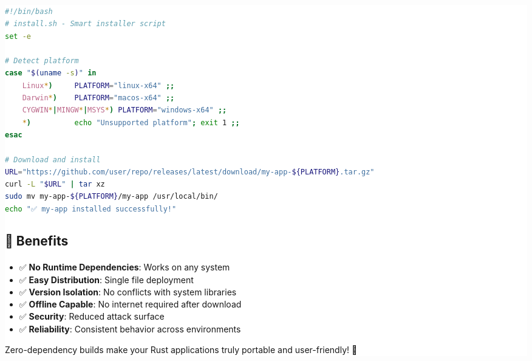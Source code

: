 ```bash
#!/bin/bash
# install.sh - Smart installer script
set -e

# Detect platform
case "$(uname -s)" in
    Linux*)     PLATFORM="linux-x64" ;;
    Darwin*)    PLATFORM="macos-x64" ;;
    CYGWIN*|MINGW*|MSYS*) PLATFORM="windows-x64" ;;
    *)          echo "Unsupported platform"; exit 1 ;;
esac

# Download and install
URL="https://github.com/user/repo/releases/latest/download/my-app-${PLATFORM}.tar.gz"
curl -L "$URL" | tar xz
sudo mv my-app-${PLATFORM}/my-app /usr/local/bin/
echo "✅ my-app installed successfully!"
```

## 🎉 Benefits

- ✅ **No Runtime Dependencies**: Works on any system
- ✅ **Easy Distribution**: Single file deployment
- ✅ **Version Isolation**: No conflicts with system libraries
- ✅ **Offline Capable**: No internet required after download
- ✅ **Security**: Reduced attack surface
- ✅ **Reliability**: Consistent behavior across environments

Zero-dependency builds make your Rust applications truly portable and user-friendly! 🚀

